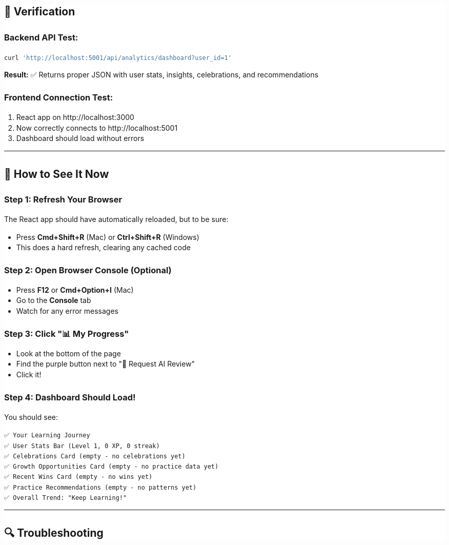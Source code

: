 ## 🧪 Verification

### Backend API Test:
```bash
curl 'http://localhost:5001/api/analytics/dashboard?user_id=1'
```

**Result:** ✅ Returns proper JSON with user stats, insights, celebrations, and recommendations

### Frontend Connection Test:
1. React app on http://localhost:3000
2. Now correctly connects to http://localhost:5001
3. Dashboard should load without errors

---

## 🎯 How to See It Now

### Step 1: Refresh Your Browser
The React app should have automatically reloaded, but to be sure:
- Press **Cmd+Shift+R** (Mac) or **Ctrl+Shift+R** (Windows)
- This does a hard refresh, clearing any cached code

### Step 2: Open Browser Console (Optional)
- Press **F12** or **Cmd+Option+I** (Mac)
- Go to the **Console** tab
- Watch for any error messages

### Step 3: Click "📊 My Progress"
- Look at the bottom of the page
- Find the purple button next to "🤖 Request AI Review"
- Click it!

### Step 4: Dashboard Should Load!
You should see:
```
✅ Your Learning Journey
✅ User Stats Bar (Level 1, 0 XP, 0 streak)
✅ Celebrations Card (empty - no celebrations yet)
✅ Growth Opportunities Card (empty - no practice data yet)
✅ Recent Wins Card (empty - no wins yet)
✅ Practice Recommendations (empty - no patterns yet)
✅ Overall Trend: "Keep Learning!"
```

---

## 🔍 Troubleshooting
